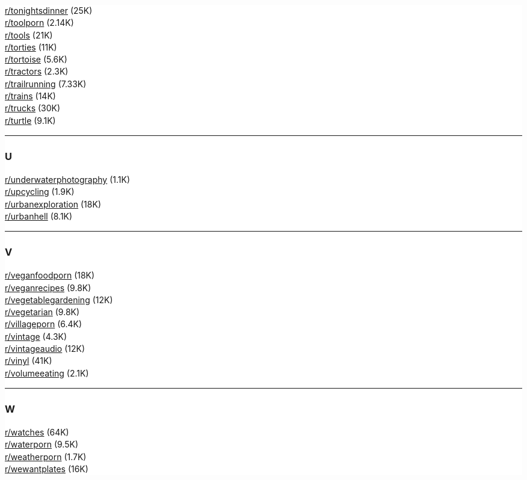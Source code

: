 <div class="col-md-4 col-sm-4 col-xs-12"><span class="subreddit-link"><a href="/explore/tonightsdinner">r/tonightsdinner</a> (25K)</span></div>
<div class="col-md-4 col-sm-4 col-xs-12"><span class="subreddit-link"><a href="/explore/toolporn">r/toolporn</a> (2.14K)</span></div>
<div class="col-md-4 col-sm-4 col-xs-12"><span class="subreddit-link"><a href="/explore/tools">r/tools</a> (21K)</span></div>
<div class="col-md-4 col-sm-4 col-xs-12"><span class="subreddit-link"><a href="/explore/torties">r/torties</a> (11K)</span></div>
<div class="col-md-4 col-sm-4 col-xs-12"><span class="subreddit-link"><a href="/explore/tortoise">r/tortoise</a> (5.6K)</span></div>
<div class="col-md-4 col-sm-4 col-xs-12"><span class="subreddit-link"><a href="/explore/tractors">r/tractors</a> (2.3K)</span></div>
<div class="col-md-4 col-sm-4 col-xs-12"><span class="subreddit-link"><a href="/explore/trailrunning">r/trailrunning</a> (7.33K)</span></div>
<div class="col-md-4 col-sm-4 col-xs-12"><span class="subreddit-link"><a href="/explore/trains">r/trains</a> (14K)</span></div>
<div class="col-md-4 col-sm-4 col-xs-12"><span class="subreddit-link"><a href="/explore/trucks">r/trucks</a> (30K)</span></div>
<div class="col-md-4 col-sm-4 col-xs-12"><span class="subreddit-link"><a href="/explore/turtle">r/turtle</a> (9.1K)</span></div>
</div>
<hr>
<h3>U</h3><div class="row">
<div class="col-md-4 col-sm-4 col-xs-12"><span class="subreddit-link"><a href="/explore/underwaterphotography">r/underwaterphotography</a> (1.1K)</span></div>
<div class="col-md-4 col-sm-4 col-xs-12"><span class="subreddit-link"><a href="/explore/upcycling">r/upcycling</a> (1.9K)</span></div>
<div class="col-md-4 col-sm-4 col-xs-12"><span class="subreddit-link"><a href="/explore/urbanexploration">r/urbanexploration</a> (18K)</span></div>
<div class="col-md-4 col-sm-4 col-xs-12"><span class="subreddit-link"><a href="/explore/urbanhell">r/urbanhell</a> (8.1K)</span></div>
</div>
<hr>
<h3>V</h3><div class="row">
<div class="col-md-4 col-sm-4 col-xs-12"><span class="subreddit-link"><a href="/explore/veganfoodporn">r/veganfoodporn</a> (18K)</span></div>
<div class="col-md-4 col-sm-4 col-xs-12"><span class="subreddit-link"><a href="/explore/veganrecipes">r/veganrecipes</a> (9.8K)</span></div>
<div class="col-md-4 col-sm-4 col-xs-12"><span class="subreddit-link"><a href="/explore/vegetablegardening">r/vegetablegardening</a> (12K)</span></div>
<div class="col-md-4 col-sm-4 col-xs-12"><span class="subreddit-link"><a href="/explore/vegetarian">r/vegetarian</a> (9.8K)</span></div>
<div class="col-md-4 col-sm-4 col-xs-12"><span class="subreddit-link"><a href="/explore/villageporn">r/villageporn</a> (6.4K)</span></div>
<div class="col-md-4 col-sm-4 col-xs-12"><span class="subreddit-link"><a href="/explore/vintage">r/vintage</a> (4.3K)</span></div>
<div class="col-md-4 col-sm-4 col-xs-12"><span class="subreddit-link"><a href="/explore/vintageaudio">r/vintageaudio</a> (12K)</span></div>
<div class="col-md-4 col-sm-4 col-xs-12"><span class="subreddit-link"><a href="/explore/vinyl">r/vinyl</a> (41K)</span></div>
<div class="col-md-4 col-sm-4 col-xs-12"><span class="subreddit-link"><a href="/explore/volumeeating">r/volumeeating</a> (2.1K)</span></div>
</div>
<hr>
<h3>W</h3><div class="row">
<div class="col-md-4 col-sm-4 col-xs-12"><span class="subreddit-link"><a href="/explore/watches">r/watches</a> (64K)</span></div>
<div class="col-md-4 col-sm-4 col-xs-12"><span class="subreddit-link"><a href="/explore/waterporn">r/waterporn</a> (9.5K)</span></div>
<div class="col-md-4 col-sm-4 col-xs-12"><span class="subreddit-link"><a href="/explore/weatherporn">r/weatherporn</a> (1.7K)</span></div>
<div class="col-md-4 col-sm-4 col-xs-12"><span class="subreddit-link"><a href="/explore/wewantplates">r/wewantplates</a> (16K)</span></div>